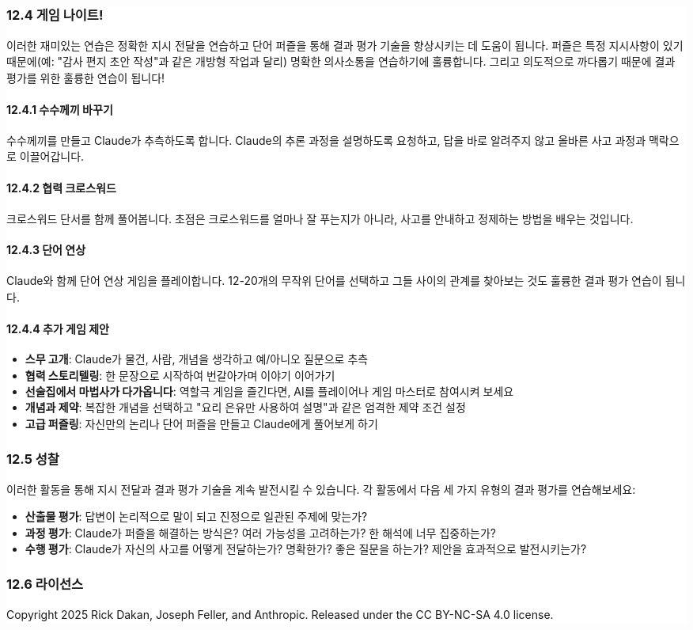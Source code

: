 ### 12.4 게임 나이트!

이러한 재미있는 연습은 정확한 지시 전달을 연습하고 단어 퍼즐을 통해 결과 평가 기술을 향상시키는 데 도움이 됩니다. 퍼즐은 특정 지시사항이 있기 때문에(예: "감사 편지 초안 작성"과 같은 개방형 작업과 달리) 명확한 의사소통을 연습하기에 훌륭합니다. 그리고 의도적으로 까다롭기 때문에 결과 평가를 위한 훌륭한 연습이 됩니다!

#### 12.4.1 수수께끼 바꾸기
수수께끼를 만들고 Claude가 추측하도록 합니다. Claude의 추론 과정을 설명하도록 요청하고, 답을 바로 알려주지 않고 올바른 사고 과정과 맥락으로 이끌어갑니다.

#### 12.4.2 협력 크로스워드
크로스워드 단서를 함께 풀어봅니다. 초점은 크로스워드를 얼마나 잘 푸는지가 아니라, 사고를 안내하고 정제하는 방법을 배우는 것입니다.

#### 12.4.3 단어 연상
Claude와 함께 단어 연상 게임을 플레이합니다. 12-20개의 무작위 단어를 선택하고 그들 사이의 관계를 찾아보는 것도 훌륭한 결과 평가 연습이 됩니다.

#### 12.4.4 추가 게임 제안
- **스무 고개**: Claude가 물건, 사람, 개념을 생각하고 예/아니오 질문으로 추측
- **협력 스토리텔링**: 한 문장으로 시작하여 번갈아가며 이야기 이어가기
- **선술집에서 마법사가 다가옵니다**: 역할극 게임을 즐긴다면, AI를 플레이어나 게임 마스터로 참여시켜 보세요
- **개념과 제약**: 복잡한 개념을 선택하고 "요리 은유만 사용하여 설명"과 같은 엄격한 제약 조건 설정
- **고급 퍼즐링**: 자신만의 논리나 단어 퍼즐을 만들고 Claude에게 풀어보게 하기

### 12.5 성찰
이러한 활동을 통해 지시 전달과 결과 평가 기술을 계속 발전시킬 수 있습니다. 각 활동에서 다음 세 가지 유형의 결과 평가를 연습해보세요:

- **산출물 평가**: 답변이 논리적으로 말이 되고 진정으로 일관된 주제에 맞는가?
- **과정 평가**: Claude가 퍼즐을 해결하는 방식은? 여러 가능성을 고려하는가? 한 해석에 너무 집중하는가?
- **수행 평가**: Claude가 자신의 사고를 어떻게 전달하는가? 명확한가? 좋은 질문을 하는가? 제안을 효과적으로 발전시키는가?

### 12.6 라이선스
Copyright 2025 Rick Dakan, Joseph Feller, and Anthropic. Released under the CC BY-NC-SA 4.0 license.